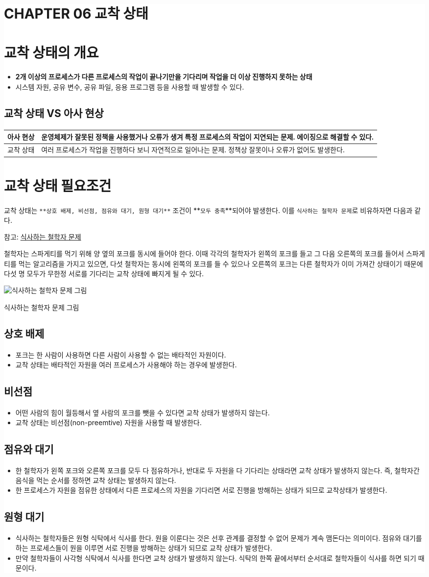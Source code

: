 # CHAPTER 06 교착 상태

# 교착 상태의 개요

- **2개 이상의 프로세스가 다른 프로세스의 작업이 끝나기만을 기다리며 작업을 더 이상 진행하지 못하는 상태**
- 시스템 자원, 공유 변수, 공유 파일, 응용 프로그램 등을 사용할 때 발생할 수 있다.

## 교착 상태 VS 아사 현상

| 아사 현상 | 운영체제가 잘못된 정책을 사용했거나 오류가 생겨 특정 프로세스의 작업이 지연되는 문제. 에이징으로 해결할 수 있다. |
| --- | --- |
| 교착 상태 | 여러 프로세스가 작업을 진행하다 보니 자연적으로 일어나는 문제. 정책상 잘못이나 오류가 없어도 발생한다. |

# 교착 상태 필요조건

교착 상태는 `**상호 배제, 비선점, 점유와 대기, 원형 대기**` 조건이 **`모두 충족`**되어야 발생한다. 이를 `식사하는 철학자 문제`로 비유하자면 다음과 같다.

참고: [식사하는 철학자 문제](https://ko.wikipedia.org/wiki/%EC%8B%9D%EC%82%AC%ED%95%98%EB%8A%94_%EC%B2%A0%ED%95%99%EC%9E%90%EB%93%A4_%EB%AC%B8%EC%A0%9C)

철학자는 스파게티를 먹기 위해 양 옆의 포크를 동시에 들어야 한다. 이때 각각의 철학자가 왼쪽의 포크를 들고 그 다음 오른쪽의 포크를 들어서 스파게티를 먹는 알고리즘을 가지고 있으면, 다섯 철학자는 동시에 왼쪽의 포크를 들 수 있으나 오른쪽의 포크는 다른 철학자가 이미 가져간 상태이기 때문에 다섯 명 모두가 무한정 서로를 기다리는 교착 상태에 빠지게 될 수 있다.

![식사하는 철학자 문제 그림](https://upload.wikimedia.org/wikipedia/commons/7/7b/An_illustration_of_the_dining_philosophers_problem.png)

식사하는 철학자 문제 그림

## 상호 배제

- 포크는 한 사람이 사용하면 다른 사람이 사용할 수 없는 배타적인 자원이다.
- 교착 상태는 배타적인 자원을 여러 프로세스가 사용해야 하는 경우에 발생한다.

## 비선점

- 어떤 사람의 힘이 월등해서 옆 사람의 포크를 뺏을 수 있다면 교착 상태가 발생하지 않는다.
- 교착 상태는 비선점(non-preemtive) 자원을 사용할 때 발생한다.

## 점유와 대기

- 한 철학자가 왼쪽 포크와 오른쪽 포크를 모두 다 점유하거나, 반대로 두 자원을 다 기다리는 상태라면 교착 상태가 발생하지 않는다. 즉, 철학자간 음식을 먹는 순서를 정하면 교착 상태는 발생하지 않는다.
- 한 프로세스가 자원을 점유한 상태에서 다른 프로세스의 자원을 기다리면 서로 진행을 방해하는 상태가 되므로 교착상태가 발생한다.

## 원형 대기

- 식사하는 철학자들은 원형 식탁에서 식사를 한다. 원을 이룬다는 것은 선후 관계를 결정할 수 없어 문제가 계속 맴돈다는 의미이다. 점유와 대기를 하는 프로세스들이 원을 이루면 서로 진행을 방해하는 상태가 되므로 교착 상태가 발생한다.
- 만약 철학자들이 사각형 식탁에서 식사를 한다면 교착 상태가 발생하지 않는다. 식탁의 한쪽 끝에서부터 순서대로 철학자들이 식사를 하면 되기 때문이다.
